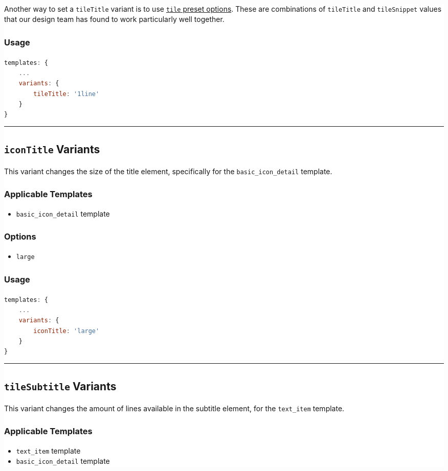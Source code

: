 Another way to set a `tileTitle` variant is to use [`tile` preset options](#tile-preset-options). These are combinations of `tileTitle` and `tileSnippet` values that our design team has found to work particularly well together.

### Usage

```javascript
templates: {
    ...
    variants: {
        tileTitle: '1line'
    }
}
```

------

## `iconTitle` Variants

This variant changes the size of the title element, specifically for the `basic_icon_detail` template.

### Applicable Templates

- `basic_icon_detail` template

### Options

- `large`

### Usage

```javascript
templates: {
    ...
    variants: {
        iconTitle: 'large'
    }
}
```

------

## `tileSubtitle` Variants

This variant changes the amount of lines available in the subtitle element, for the `text_item` template.

### Applicable Templates

- `text_item` template
- `basic_icon_detail` template
